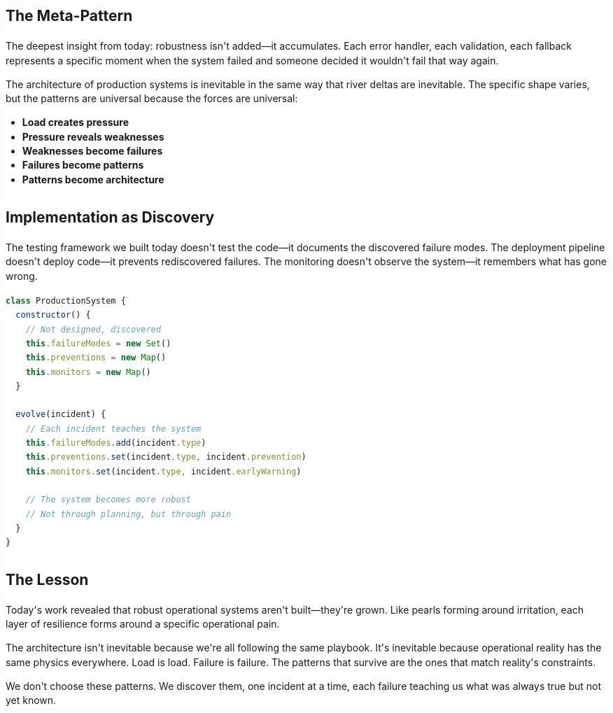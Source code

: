## The Meta-Pattern

The deepest insight from today: robustness isn't added—it accumulates. Each error handler, each validation, each fallback represents a specific moment when the system failed and someone decided it wouldn't fail that way again.

The architecture of production systems is inevitable in the same way that river deltas are inevitable. The specific shape varies, but the patterns are universal because the forces are universal:

- **Load creates pressure**
- **Pressure reveals weaknesses**
- **Weaknesses become failures**
- **Failures become patterns**
- **Patterns become architecture**

## Implementation as Discovery

The testing framework we built today doesn't test the code—it documents the discovered failure modes. The deployment pipeline doesn't deploy code—it prevents rediscovered failures. The monitoring doesn't observe the system—it remembers what has gone wrong.

```javascript
class ProductionSystem {
  constructor() {
    // Not designed, discovered
    this.failureModes = new Set()
    this.preventions = new Map()
    this.monitors = new Map()
  }
  
  evolve(incident) {
    // Each incident teaches the system
    this.failureModes.add(incident.type)
    this.preventions.set(incident.type, incident.prevention)
    this.monitors.set(incident.type, incident.earlyWarning)
    
    // The system becomes more robust
    // Not through planning, but through pain
  }
}
```

## The Lesson

Today's work revealed that robust operational systems aren't built—they're grown. Like pearls forming around irritation, each layer of resilience forms around a specific operational pain.

The architecture isn't inevitable because we're all following the same playbook. It's inevitable because operational reality has the same physics everywhere. Load is load. Failure is failure. The patterns that survive are the ones that match reality's constraints.

We don't choose these patterns. We discover them, one incident at a time, each failure teaching us what was always true but not yet known.
